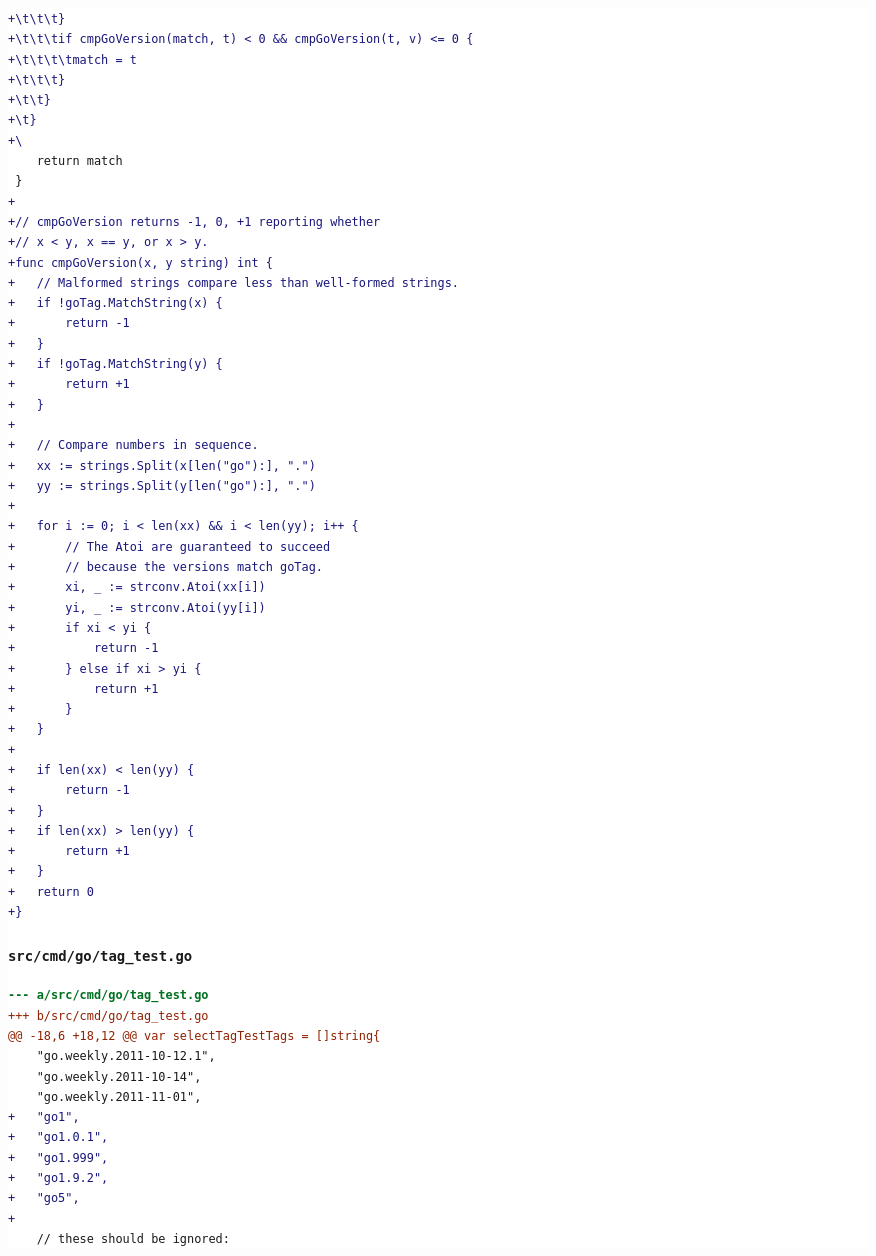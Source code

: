 ```diff
+\t\t\t}
+\t\t\tif cmpGoVersion(match, t) < 0 && cmpGoVersion(t, v) <= 0 {
+\t\t\t\tmatch = t
+\t\t\t}
+\t\t}
+\t}
+\
 	return match
 }
+
+// cmpGoVersion returns -1, 0, +1 reporting whether
+// x < y, x == y, or x > y.
+func cmpGoVersion(x, y string) int {
+	// Malformed strings compare less than well-formed strings.
+	if !goTag.MatchString(x) {
+		return -1
+	}
+	if !goTag.MatchString(y) {
+		return +1
+	}
+
+	// Compare numbers in sequence.
+	xx := strings.Split(x[len("go"):], ".")
+	yy := strings.Split(y[len("go"):], ".")
+
+	for i := 0; i < len(xx) && i < len(yy); i++ {
+		// The Atoi are guaranteed to succeed
+		// because the versions match goTag.
+		xi, _ := strconv.Atoi(xx[i])
+		yi, _ := strconv.Atoi(yy[i])
+		if xi < yi {
+			return -1
+		} else if xi > yi {
+			return +1
+		}
+	}
+
+	if len(xx) < len(yy) {
+		return -1
+	}
+	if len(xx) > len(yy) {
+		return +1
+	}
+	return 0
+}
```

### `src/cmd/go/tag_test.go`

```diff
--- a/src/cmd/go/tag_test.go
+++ b/src/cmd/go/tag_test.go
@@ -18,6 +18,12 @@ var selectTagTestTags = []string{
 	"go.weekly.2011-10-12.1",
 	"go.weekly.2011-10-14",
 	"go.weekly.2011-11-01",
+	"go1",
+	"go1.0.1",
+	"go1.999",
+	"go1.9.2",
+	"go5",
+
 	// these should be ignored:
```